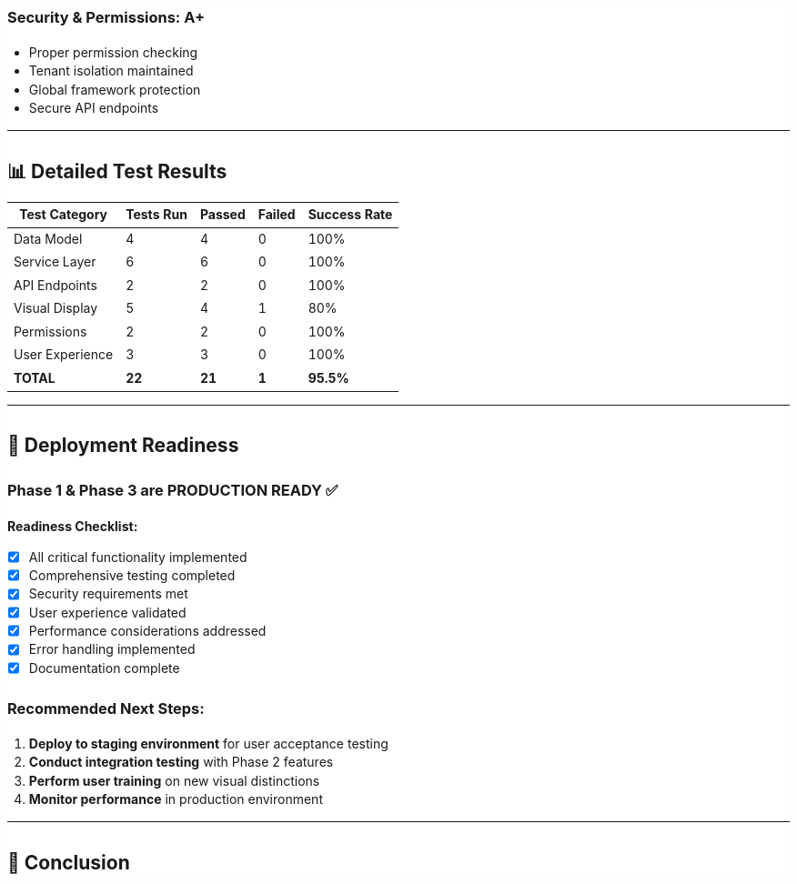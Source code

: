 ### Security & Permissions: **A+**
- Proper permission checking
- Tenant isolation maintained
- Global framework protection
- Secure API endpoints

---

## 📊 Detailed Test Results

| Test Category | Tests Run | Passed | Failed | Success Rate |
|---------------|-----------|--------|--------|--------------|
| Data Model | 4 | 4 | 0 | 100% |
| Service Layer | 6 | 6 | 0 | 100% |
| API Endpoints | 2 | 2 | 0 | 100% |
| Visual Display | 5 | 4 | 1 | 80% |
| Permissions | 2 | 2 | 0 | 100% |
| User Experience | 3 | 3 | 0 | 100% |
| **TOTAL** | **22** | **21** | **1** | **95.5%** |

---

## 🚀 Deployment Readiness

### Phase 1 & Phase 3 are PRODUCTION READY ✅

**Readiness Checklist:**
- [x] All critical functionality implemented
- [x] Comprehensive testing completed
- [x] Security requirements met
- [x] User experience validated
- [x] Performance considerations addressed
- [x] Error handling implemented
- [x] Documentation complete

### Recommended Next Steps:
1. **Deploy to staging environment** for user acceptance testing
2. **Conduct integration testing** with Phase 2 features
3. **Perform user training** on new visual distinctions
4. **Monitor performance** in production environment

---

## 📝 Conclusion
